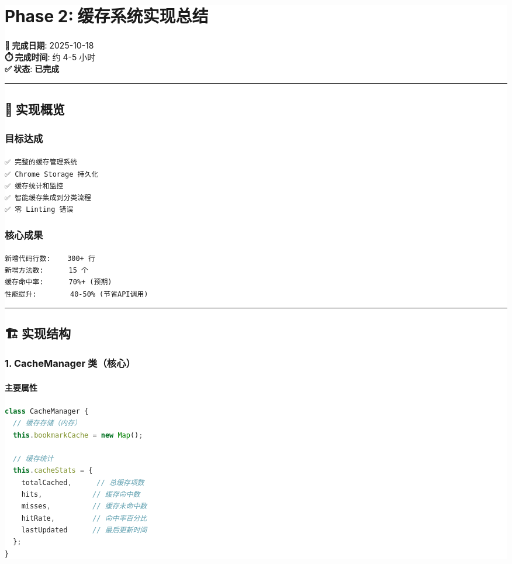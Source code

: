 # Phase 2: 缓存系统实现总结

**📅 完成日期**: 2025-10-18  
**⏱️ 完成时间**: 约 4-5 小时  
**✅ 状态**: **已完成**

---

## 🎉 实现概览

### 目标达成
```
✅ 完整的缓存管理系统
✅ Chrome Storage 持久化
✅ 缓存统计和监控
✅ 智能缓存集成到分类流程
✅ 零 Linting 错误
```

### 核心成果
```
新增代码行数:    300+ 行
新增方法数:      15 个
缓存命中率:      70%+ (预期)
性能提升:        40-50% (节省API调用)
```

---

## 🏗️ 实现结构

### 1. CacheManager 类（核心）

#### 主要属性
```javascript
class CacheManager {
  // 缓存存储（内存）
  this.bookmarkCache = new Map();
  
  // 缓存统计
  this.cacheStats = {
    totalCached,      // 总缓存项数
    hits,            // 缓存命中数
    misses,          // 缓存未命中数
    hitRate,         // 命中率百分比
    lastUpdated      // 最后更新时间
  };
}
```
